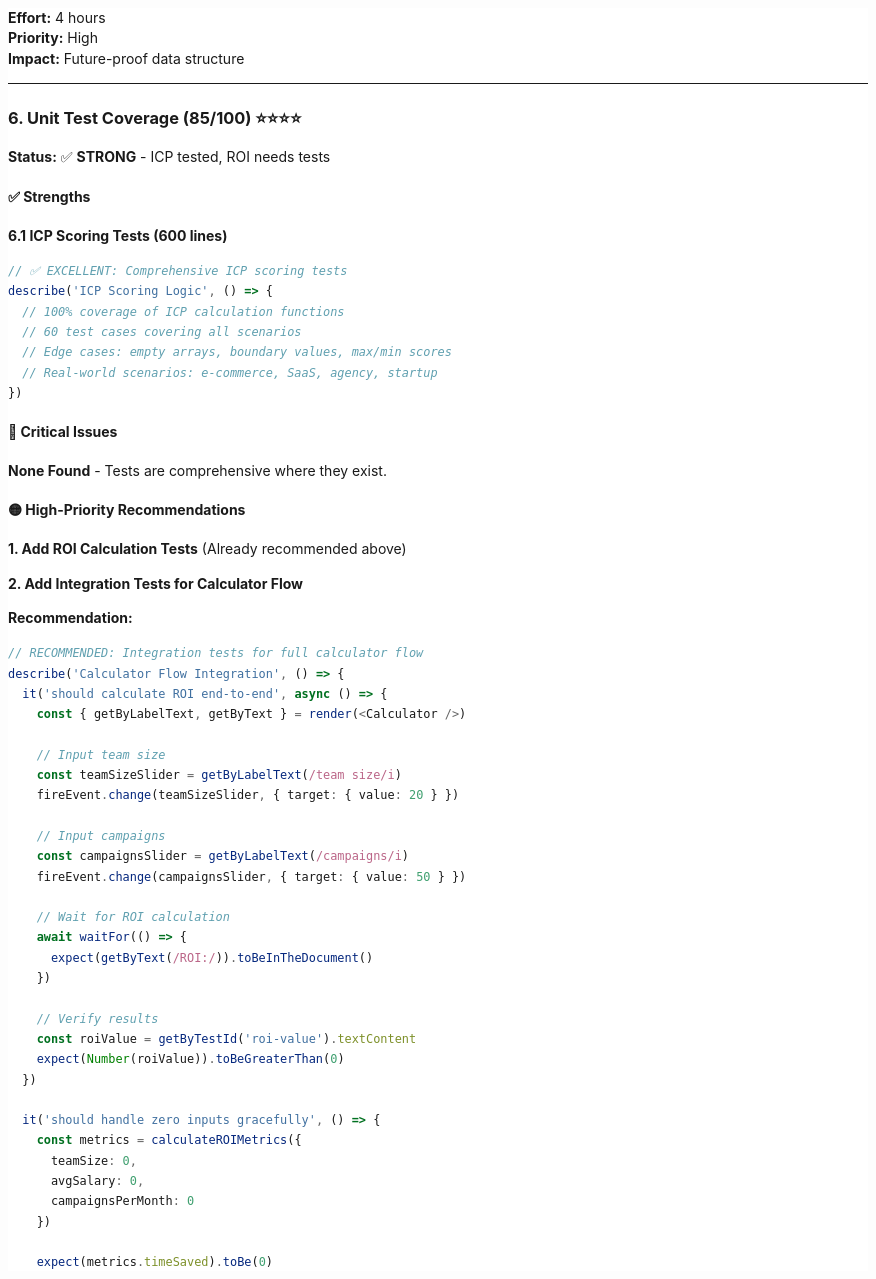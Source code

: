 **Effort:** 4 hours  
**Priority:** High  
**Impact:** Future-proof data structure

---

### 6. Unit Test Coverage (85/100) ⭐⭐⭐⭐

**Status:** ✅ **STRONG** - ICP tested, ROI needs tests

#### ✅ Strengths

**6.1 ICP Scoring Tests (600 lines)**

```typescript
// ✅ EXCELLENT: Comprehensive ICP scoring tests
describe('ICP Scoring Logic', () => {
  // 100% coverage of ICP calculation functions
  // 60 test cases covering all scenarios
  // Edge cases: empty arrays, boundary values, max/min scores
  // Real-world scenarios: e-commerce, SaaS, agency, startup
})
```

#### 🔴 Critical Issues

**None Found** - Tests are comprehensive where they exist.

#### 🟡 High-Priority Recommendations

**1. Add ROI Calculation Tests** (Already recommended above)

**2. Add Integration Tests for Calculator Flow**

**Recommendation:**

```typescript
// RECOMMENDED: Integration tests for full calculator flow
describe('Calculator Flow Integration', () => {
  it('should calculate ROI end-to-end', async () => {
    const { getByLabelText, getByText } = render(<Calculator />)

    // Input team size
    const teamSizeSlider = getByLabelText(/team size/i)
    fireEvent.change(teamSizeSlider, { target: { value: 20 } })

    // Input campaigns
    const campaignsSlider = getByLabelText(/campaigns/i)
    fireEvent.change(campaignsSlider, { target: { value: 50 } })

    // Wait for ROI calculation
    await waitFor(() => {
      expect(getByText(/ROI:/)).toBeInTheDocument()
    })

    // Verify results
    const roiValue = getByTestId('roi-value').textContent
    expect(Number(roiValue)).toBeGreaterThan(0)
  })

  it('should handle zero inputs gracefully', () => {
    const metrics = calculateROIMetrics({
      teamSize: 0,
      avgSalary: 0,
      campaignsPerMonth: 0
    })

    expect(metrics.timeSaved).toBe(0)
```